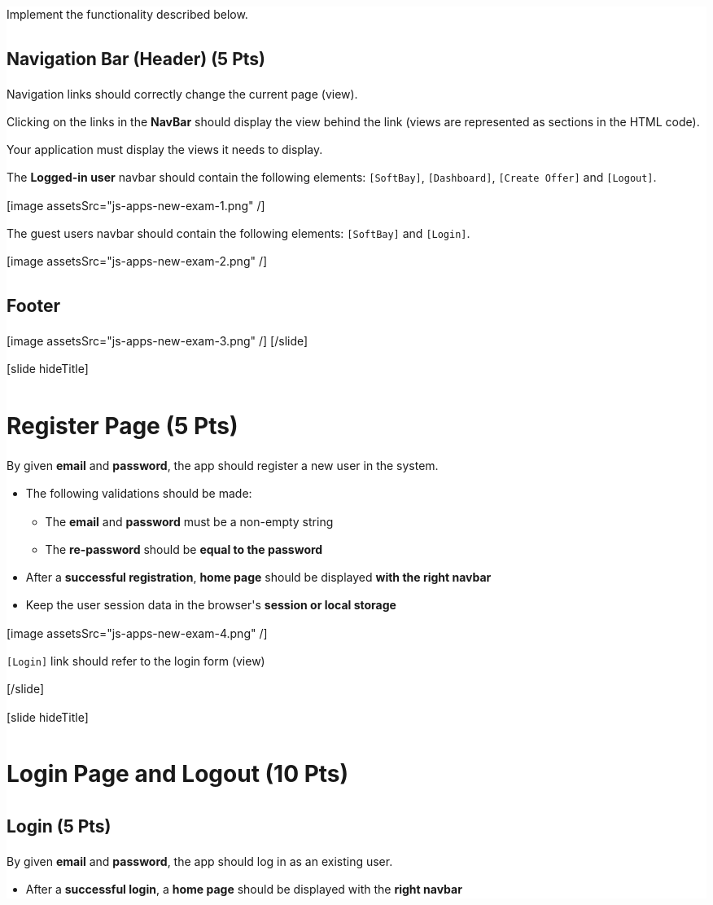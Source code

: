 Implement the functionality described below.

## Navigation Bar (Header) (5 Pts)

Navigation links should correctly change the current page (view).

Clicking on the links in the **NavBar** should display the view behind the link (views are represented as sections in the HTML code).

Your application must display the views it needs to display.

The **Logged-in user** navbar should contain the following elements: `[SoftBay]`, `[Dashboard]`, `[Create Offer]` and `[Logout]`.

[image assetsSrc="js-apps-new-exam-1.png" /]

The guest users navbar should contain the following elements: `[SoftBay]` and `[Login]`.

[image assetsSrc="js-apps-new-exam-2.png" /]

## Footer

[image assetsSrc="js-apps-new-exam-3.png" /]
[/slide]

[slide hideTitle]

# Register Page (5 Pts)

By given **email** and **password**, the app should register a new user in the system.

- The following validations should be made:

   - The **email** and **password** must be a non-empty string

   - The **re-password** should be **equal to the password**

- After a **successful registration**, **home page** should be displayed **with the right navbar**

- Keep the user session data in the browser's **session or local storage**

[image assetsSrc="js-apps-new-exam-4.png" /]

`[Login]` link should refer to the login form (view)

[/slide]

[slide hideTitle]
# Login Page and Logout (10 Pts)

## Login (5 Pts)

By given **email** and **password**, the app should log in as an existing user.

- After a **successful login**, a **home page** should be displayed with the **right navbar**
